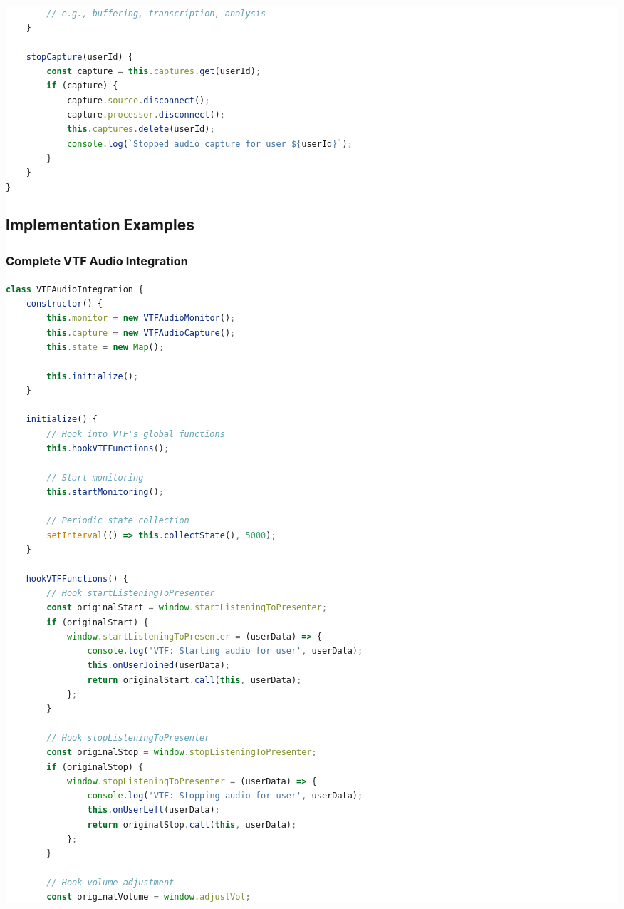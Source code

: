 ```javascript
        // e.g., buffering, transcription, analysis
    }
    
    stopCapture(userId) {
        const capture = this.captures.get(userId);
        if (capture) {
            capture.source.disconnect();
            capture.processor.disconnect();
            this.captures.delete(userId);
            console.log(`Stopped audio capture for user ${userId}`);
        }
    }
}
```

## Implementation Examples

### Complete VTF Audio Integration

```javascript
class VTFAudioIntegration {
    constructor() {
        this.monitor = new VTFAudioMonitor();
        this.capture = new VTFAudioCapture();
        this.state = new Map();
        
        this.initialize();
    }
    
    initialize() {
        // Hook into VTF's global functions
        this.hookVTFFunctions();
        
        // Start monitoring
        this.startMonitoring();
        
        // Periodic state collection
        setInterval(() => this.collectState(), 5000);
    }
    
    hookVTFFunctions() {
        // Hook startListeningToPresenter
        const originalStart = window.startListeningToPresenter;
        if (originalStart) {
            window.startListeningToPresenter = (userData) => {
                console.log('VTF: Starting audio for user', userData);
                this.onUserJoined(userData);
                return originalStart.call(this, userData);
            };
        }
        
        // Hook stopListeningToPresenter
        const originalStop = window.stopListeningToPresenter;
        if (originalStop) {
            window.stopListeningToPresenter = (userData) => {
                console.log('VTF: Stopping audio for user', userData);
                this.onUserLeft(userData);
                return originalStop.call(this, userData);
            };
        }
        
        // Hook volume adjustment
        const originalVolume = window.adjustVol;
```